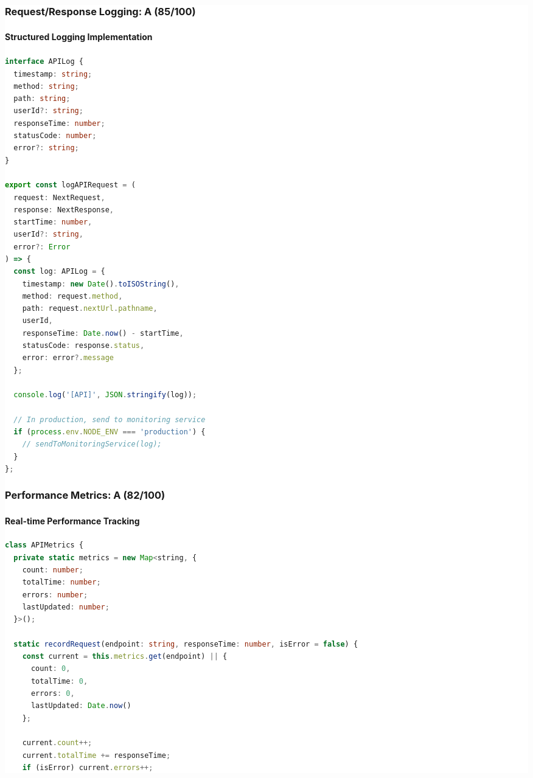 ### Request/Response Logging: A (85/100)

#### **Structured Logging Implementation**
```typescript
interface APILog {
  timestamp: string;
  method: string;
  path: string;
  userId?: string;
  responseTime: number;
  statusCode: number;
  error?: string;
}

export const logAPIRequest = (
  request: NextRequest,
  response: NextResponse,
  startTime: number,
  userId?: string,
  error?: Error
) => {
  const log: APILog = {
    timestamp: new Date().toISOString(),
    method: request.method,
    path: request.nextUrl.pathname,
    userId,
    responseTime: Date.now() - startTime,
    statusCode: response.status,
    error: error?.message
  };

  console.log('[API]', JSON.stringify(log));

  // In production, send to monitoring service
  if (process.env.NODE_ENV === 'production') {
    // sendToMonitoringService(log);
  }
};
```

### Performance Metrics: A (82/100)

#### **Real-time Performance Tracking**
```typescript
class APIMetrics {
  private static metrics = new Map<string, {
    count: number;
    totalTime: number;
    errors: number;
    lastUpdated: number;
  }>();

  static recordRequest(endpoint: string, responseTime: number, isError = false) {
    const current = this.metrics.get(endpoint) || {
      count: 0,
      totalTime: 0,
      errors: 0,
      lastUpdated: Date.now()
    };

    current.count++;
    current.totalTime += responseTime;
    if (isError) current.errors++;
```